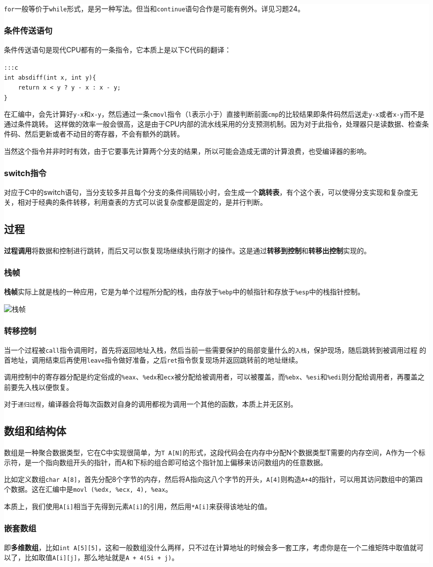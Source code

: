 
`for`一般等价于`while`形式，是另一种写法。但当和`continue`语句合作是可能有例外。详见习题24。

### 条件传送语句

条件传送语句是现代CPU都有的一条指令，它本质上是以下C代码的翻译：  

    :::c
    int absdiff(int x, int y){
        return x < y ? y - x : x - y;
    }
    
在汇编中，会先计算好`y-x`和`x-y`，然后通过一条`cmovl`指令（`l`表示小于）直接判断前面`cmp`的比较结果即条件码然后送走`y-x`或者`x-y`而不是通过条件跳转。  这样做的效率一般会很高，这是由于CPU内部的流水线采用的分支预测机制。因为对于此指令，处理器只是读数据、检查条件码、然后更新或者不动目的寄存器，不会有额外的跳转。  

当然这个指令并非时时有效，由于它要事先计算两个分支的结果，所以可能会造成无谓的计算浪费，也受编译器的影响。  

### switch指令

对应于C中的switch语句，当分支较多并且每个分支的条件间隔较小时，会生成一个**跳转表**，有个这个表，可以使得分支实现和复杂度无关，相对于经典的条件转移，利用查表的方式可以说复杂度都是固定的，是并行判断。  

## 过程

**过程调用**将数据和控制进行跳转，而后又可以恢复现场继续执行刚才的操作。这是通过**转移到控制**和**转移出控制**实现的。  

### 栈帧

**栈帧**实际上就是栈的一种应用，它是为单个过程所分配的栈，由存放于`%ebp`中的帧指针和存放于`%esp`中的栈指针控制。

![栈帧](http://src.dtysky.moe/image/blog/skill-2016-07-04a/1.png)  

### 转移控制

当一个过程被`call`指令调用时，首先将返回地址入栈，然后当前一些需要保护的局部变量什么的`入栈`，保护现场，随后跳转到被调用过程 的首地址，调用结束后再使用`leave`指令做好准备，之后`ret`指令恢复现场并返回跳转前的地址继续。 

调用控制中的寄存器分配是约定俗成的`%eax`、`%edx`和`ecx`被分配给被调用者，可以被覆盖，而`%ebx`、`%esi`和`%edi`则分配给调用者，再覆盖之前要先入栈以便恢复。  

对于`递归过程`，编译器会将每次函数对自身的调用都视为调用一个其他的函数，本质上并无区别。

## 数组和结构体

数组是一种聚合数据类型，它在C中实现很简单，为`T A[N]`的形式，这段代码会在内存中分配N个数据类型T需要的内存空间，A作为一个标示符，是一个指向数组开头的指针，而A和下标的组合即可给这个指针加上偏移来访问数组内的任意数据。  

比如定义数组`char A[8]`，首先分配8个字节的内存，然后将A指向这八个字节的开头，`A[4]`则构造`A+4`的指针，可以用其访问数组中的第四个数据。这在汇编中是`movl (%edx, %ecx, 4), %eax`。  

本质上，我们使用`A[i]`相当于先得到元素`A[i]`的引用，然后用`*A[i]`来获得该地址的值。  

### 嵌套数组

即**多维数组**，比如`int A[5][5]`，这和一般数组没什么两样，只不过在计算地址的时候会多一套工序，考虑你是在一个二维矩阵中取值就可以了，比如取值`A[i][j]`，那么地址就是`A + 4(5i + j)`。  
